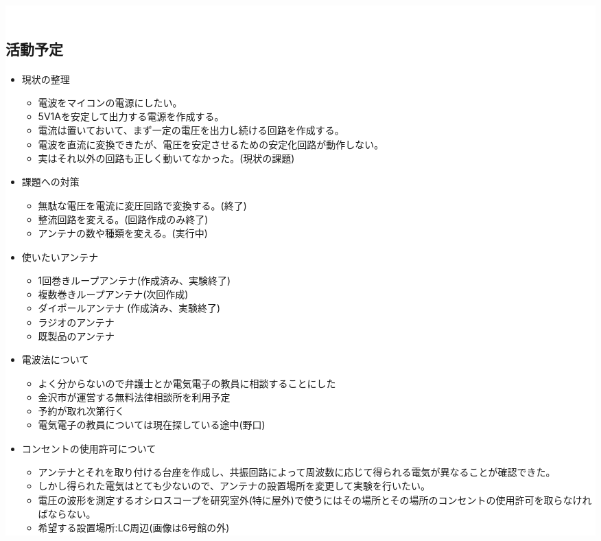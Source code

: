 <br />


## 活動予定
- 現状の整理
  - 電波をマイコンの電源にしたい。
  - 5V1Aを安定して出力する電源を作成する。
  - 電流は置いておいて、まず一定の電圧を出力し続ける回路を作成する。
  - 電波を直流に変換できたが、電圧を安定させるための安定化回路が動作しない。
  - 実はそれ以外の回路も正しく動いてなかった。(現状の課題)

- 課題への対策
  - 無駄な電圧を電流に変圧回路で変換する。(終了)
  - 整流回路を変える。(回路作成のみ終了)
  - アンテナの数や種類を変える。(実行中)

- 使いたいアンテナ
  - 1回巻きループアンテナ(作成済み、実験終了)
  - 複数巻きループアンテナ(次回作成)
  - ダイポールアンテナ (作成済み、実験終了)
  - ラジオのアンテナ
  - 既製品のアンテナ

- 電波法について
  - よく分からないので弁護士とか電気電子の教員に相談することにした
  - 金沢市が運営する無料法律相談所を利用予定
  - 予約が取れ次第行く
  - 電気電子の教員については現在探している途中(野口)

- コンセントの使用許可について
  - アンテナとそれを取り付ける台座を作成し、共振回路によって周波数に応じて得られる電気が異なることが確認できた。
  - しかし得られた電気はとても少ないので、アンテナの設置場所を変更して実験を行いたい。
  - 電圧の波形を測定するオシロスコープを研究室外(特に屋外)で使うにはその場所とその場所のコンセントの使用許可を取らなければならない。
  - 希望する設置場所:LC周辺(画像は6号館の外)